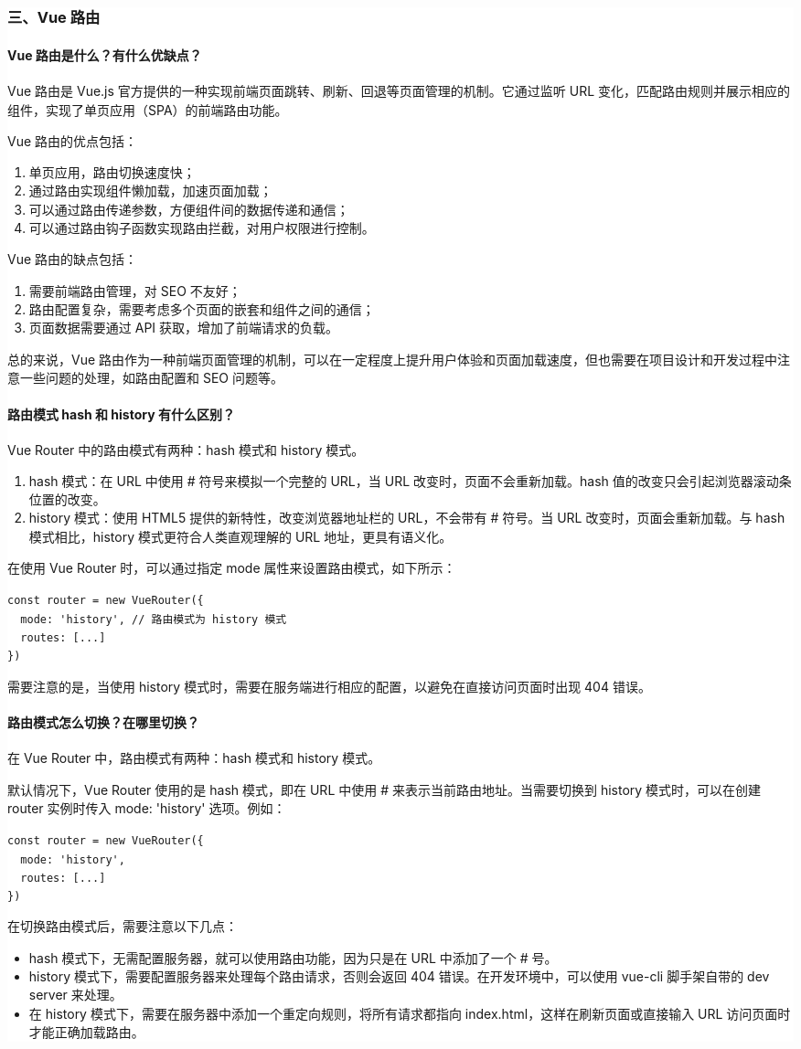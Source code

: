 ### 三、Vue 路由

#### Vue 路由是什么？有什么优缺点？

Vue 路由是 Vue.js 官方提供的一种实现前端页面跳转、刷新、回退等页面管理的机制。它通过监听 URL 变化，匹配路由规则并展示相应的组件，实现了单页应用（SPA）的前端路由功能。

Vue 路由的优点包括：

1. 单页应用，路由切换速度快；
1. 通过路由实现组件懒加载，加速页面加载；
1. 可以通过路由传递参数，方便组件间的数据传递和通信；
1. 可以通过路由钩子函数实现路由拦截，对用户权限进行控制。

Vue 路由的缺点包括：

1. 需要前端路由管理，对 SEO 不友好；
1. 路由配置复杂，需要考虑多个页面的嵌套和组件之间的通信；
1. 页面数据需要通过 API 获取，增加了前端请求的负载。

总的来说，Vue 路由作为一种前端页面管理的机制，可以在一定程度上提升用户体验和页面加载速度，但也需要在项目设计和开发过程中注意一些问题的处理，如路由配置和 SEO 问题等。

#### 路由模式 hash 和 history 有什么区别？

Vue Router 中的路由模式有两种：hash 模式和 history 模式。

1. hash 模式：在 URL 中使用 # 符号来模拟一个完整的 URL，当 URL 改变时，页面不会重新加载。hash 值的改变只会引起浏览器滚动条位置的改变。
1. history 模式：使用 HTML5 提供的新特性，改变浏览器地址栏的 URL，不会带有 # 符号。当 URL 改变时，页面会重新加载。与 hash 模式相比，history 模式更符合人类直观理解的 URL 地址，更具有语义化。

在使用 Vue Router 时，可以通过指定 mode 属性来设置路由模式，如下所示：

```
const router = new VueRouter({
  mode: 'history', // 路由模式为 history 模式
  routes: [...]
})
```

需要注意的是，当使用 history 模式时，需要在服务端进行相应的配置，以避免在直接访问页面时出现 404 错误。

#### 路由模式怎么切换？在哪里切换？

在 Vue Router 中，路由模式有两种：hash 模式和 history 模式。

默认情况下，Vue Router 使用的是 hash 模式，即在 URL 中使用 # 来表示当前路由地址。当需要切换到 history 模式时，可以在创建 router 实例时传入 mode: 'history' 选项。例如：

```
const router = new VueRouter({
  mode: 'history',
  routes: [...]
})
```

在切换路由模式后，需要注意以下几点：

- hash 模式下，无需配置服务器，就可以使用路由功能，因为只是在 URL 中添加了一个 # 号。
- history 模式下，需要配置服务器来处理每个路由请求，否则会返回 404 错误。在开发环境中，可以使用 vue-cli 脚手架自带的 dev server 来处理。
- 在 history 模式下，需要在服务器中添加一个重定向规则，将所有请求都指向 index.html，这样在刷新页面或直接输入 URL 访问页面时才能正确加载路由。
